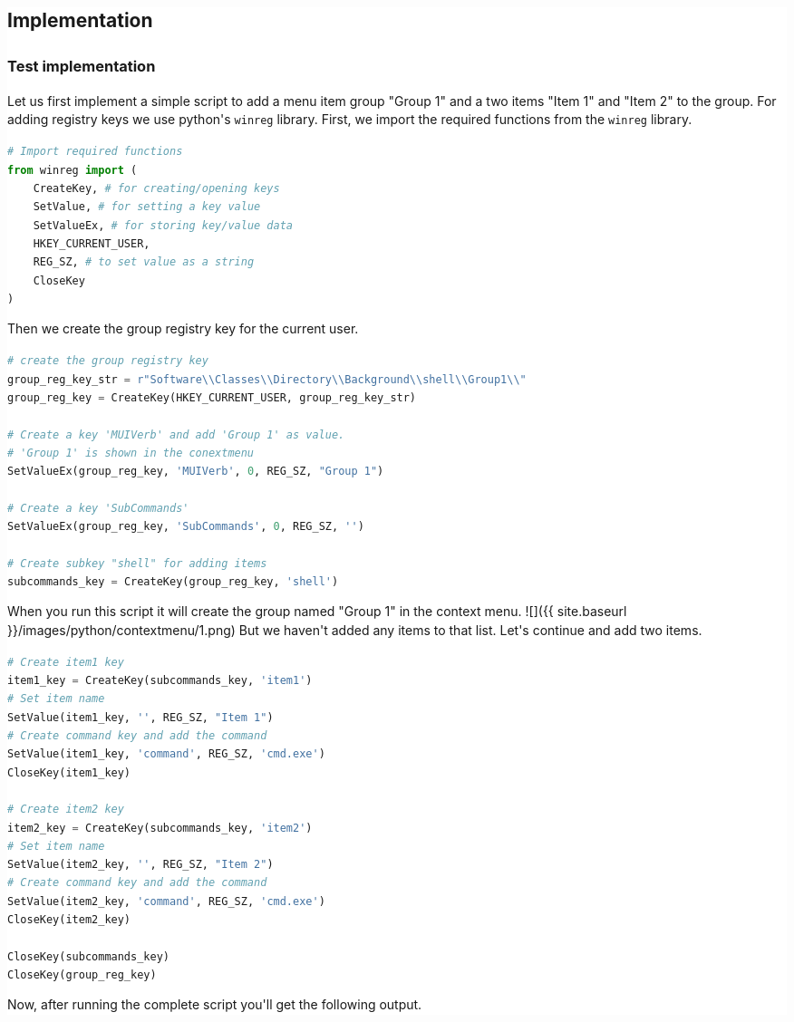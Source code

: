 ## Implementation

### Test implementation
Let us first implement a simple script to add a menu item group "Group 1" and a two items "Item 1" and "Item 2" to the group.
For adding registry keys we use python's `winreg` library.
First, we import the required functions from the `winreg` library.
```python
# Import required functions
from winreg import (
    CreateKey, # for creating/opening keys
    SetValue, # for setting a key value
    SetValueEx, # for storing key/value data
    HKEY_CURRENT_USER,
    REG_SZ, # to set value as a string
    CloseKey
)
```
Then we create the group registry key for the current user.
```python
# create the group registry key
group_reg_key_str = r"Software\\Classes\\Directory\\Background\\shell\\Group1\\"
group_reg_key = CreateKey(HKEY_CURRENT_USER, group_reg_key_str)

# Create a key 'MUIVerb' and add 'Group 1' as value.
# 'Group 1' is shown in the conextmenu
SetValueEx(group_reg_key, 'MUIVerb', 0, REG_SZ, "Group 1")

# Create a key 'SubCommands'
SetValueEx(group_reg_key, 'SubCommands', 0, REG_SZ, '')

# Create subkey "shell" for adding items
subcommands_key = CreateKey(group_reg_key, 'shell')
```
When you run this script it will create the group named "Group 1" in the context menu.
![]({{ site.baseurl }}/images/python/contextmenu/1.png)
But we haven't added any items to that list.
Let's continue and add two items.
```python
# Create item1 key
item1_key = CreateKey(subcommands_key, 'item1')
# Set item name
SetValue(item1_key, '', REG_SZ, "Item 1")
# Create command key and add the command
SetValue(item1_key, 'command', REG_SZ, 'cmd.exe')
CloseKey(item1_key)

# Create item2 key
item2_key = CreateKey(subcommands_key, 'item2')
# Set item name
SetValue(item2_key, '', REG_SZ, "Item 2")
# Create command key and add the command
SetValue(item2_key, 'command', REG_SZ, 'cmd.exe')
CloseKey(item2_key)

CloseKey(subcommands_key)
CloseKey(group_reg_key)
```
Now, after running the complete script you'll get the following output.
